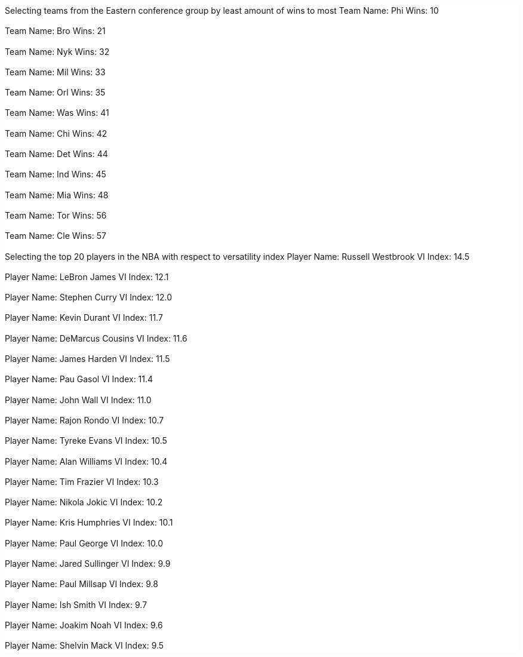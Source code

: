 Selecting teams from the Eastern conference group by least amount of wins to most
Team Name: Phi  Wins: 10 

Team Name: Bro  Wins: 21 

Team Name: Nyk  Wins: 32 

Team Name: Mil  Wins: 33 

Team Name: Orl  Wins: 35 

Team Name: Was  Wins: 41 

Team Name: Chi  Wins: 42 

Team Name: Det  Wins: 44 

Team Name: Ind  Wins: 45 

Team Name: Mia  Wins: 48 

Team Name: Tor  Wins: 56 

Team Name: Cle  Wins: 57 

Selecting the top 20 players in the NBA with respect to versatility index
Player Name:  Russell Westbrook  VI Index:  14.5 

Player Name:  LeBron James  VI Index:  12.1 

Player Name:  Stephen Curry  VI Index:  12.0 

Player Name:  Kevin Durant  VI Index:  11.7 

Player Name:  DeMarcus Cousins  VI Index:  11.6 

Player Name:  James Harden  VI Index:  11.5 

Player Name:  Pau Gasol  VI Index:  11.4 

Player Name:  John Wall  VI Index:  11.0 

Player Name:  Rajon Rondo  VI Index:  10.7 

Player Name:  Tyreke Evans  VI Index:  10.5 

Player Name:  Alan Williams  VI Index:  10.4 

Player Name:  Tim Frazier  VI Index:  10.3 

Player Name:  Nikola Jokic  VI Index:  10.2 

Player Name:  Kris Humphries  VI Index:  10.1 

Player Name:  Paul George  VI Index:  10.0 

Player Name:  Jared Sullinger  VI Index:  9.9 

Player Name:  Paul Millsap  VI Index:  9.8 

Player Name:  Ish Smith  VI Index:  9.7 

Player Name:  Joakim Noah  VI Index:  9.6 

Player Name:  Shelvin Mack  VI Index:  9.5 
